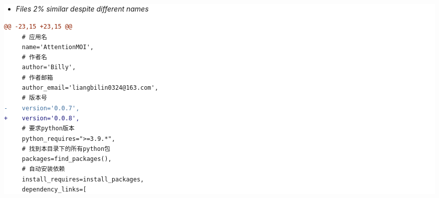  * *Files 2% similar despite different names*

```diff
@@ -23,15 +23,15 @@
     # 应用名
     name='AttentionMOI',
     # 作者名
     author='Billy',
     # 作者邮箱
     author_email='liangbilin0324@163.com',
     # 版本号
-    version='0.0.7',
+    version='0.0.8',
     # 要求python版本
     python_requires=">=3.9.*",
     # 找到本目录下的所有python包
     packages=find_packages(),
     # 自动安装依赖
     install_requires=install_packages,
     dependency_links=[
```

